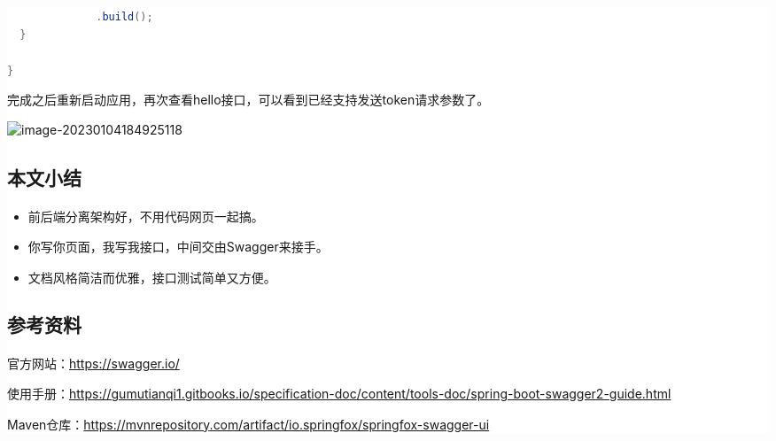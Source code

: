   ```java
  				.build();
  	}
  
  }
  ```

  完成之后重新启动应用，再次查看hello接口，可以看到已经支持发送token请求参数了。

  ![image-20230104184925118](C:\Users\liu\AppData\Roaming\Typora\typora-user-images\image-20230104184925118.png)

## 本文小结

- 前后端分离架构好，不用代码网页一起搞。

- 你写你页面，我写我接口，中间交由Swagger来接手。

- 文档风格简洁而优雅，接口测试简单又方便。

## 参考资料

官方网站：https://swagger.io/

使用手册：https://gumutianqi1.gitbooks.io/specification-doc/content/tools-doc/spring-boot-swagger2-guide.html

Maven仓库：https://mvnrepository.com/artifact/io.springfox/springfox-swagger-ui

